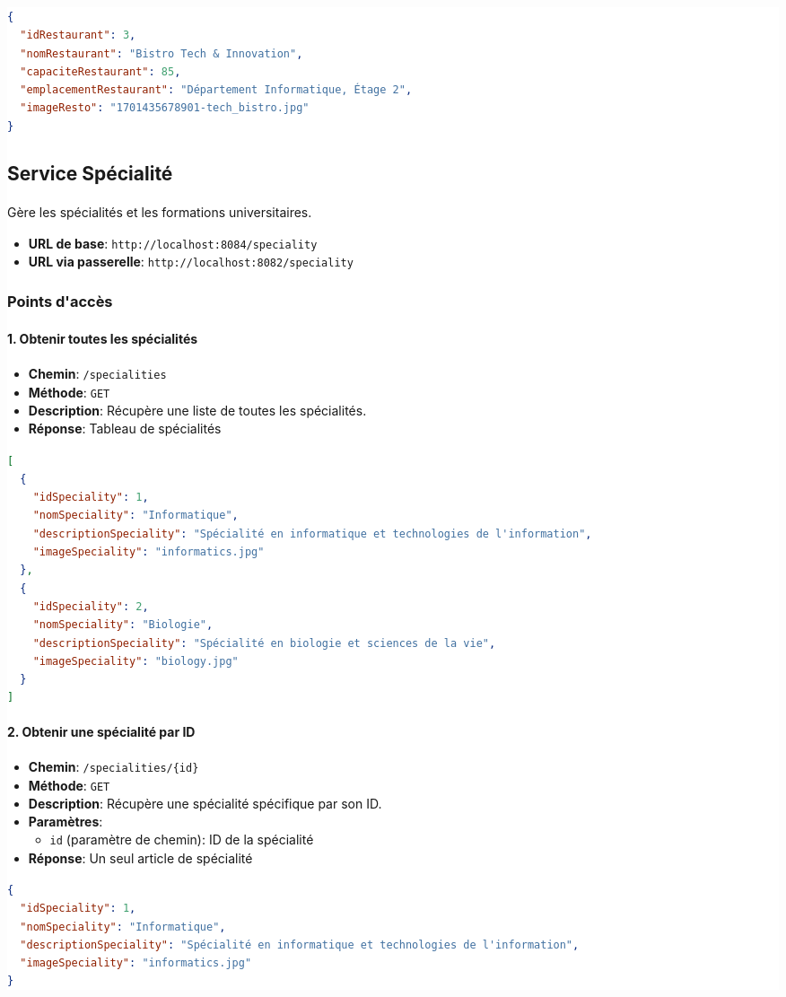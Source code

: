 ```json
{
  "idRestaurant": 3,
  "nomRestaurant": "Bistro Tech & Innovation",
  "capaciteRestaurant": 85,
  "emplacementRestaurant": "Département Informatique, Étage 2",
  "imageResto": "1701435678901-tech_bistro.jpg"
}
```

## Service Spécialité

Gère les spécialités et les formations universitaires.

- **URL de base**: `http://localhost:8084/speciality`
- **URL via passerelle**: `http://localhost:8082/speciality`

### Points d'accès

#### 1. Obtenir toutes les spécialités

- **Chemin**: `/specialities`
- **Méthode**: `GET`
- **Description**: Récupère une liste de toutes les spécialités.
- **Réponse**: Tableau de spécialités

```json
[
  {
    "idSpeciality": 1,
    "nomSpeciality": "Informatique",
    "descriptionSpeciality": "Spécialité en informatique et technologies de l'information",
    "imageSpeciality": "informatics.jpg"
  },
  {
    "idSpeciality": 2,
    "nomSpeciality": "Biologie",
    "descriptionSpeciality": "Spécialité en biologie et sciences de la vie",
    "imageSpeciality": "biology.jpg"
  }
]
```

#### 2. Obtenir une spécialité par ID

- **Chemin**: `/specialities/{id}`
- **Méthode**: `GET`
- **Description**: Récupère une spécialité spécifique par son ID.
- **Paramètres**:
  - `id` (paramètre de chemin): ID de la spécialité
- **Réponse**: Un seul article de spécialité

```json
{
  "idSpeciality": 1,
  "nomSpeciality": "Informatique",
  "descriptionSpeciality": "Spécialité en informatique et technologies de l'information",
  "imageSpeciality": "informatics.jpg"
}
```

